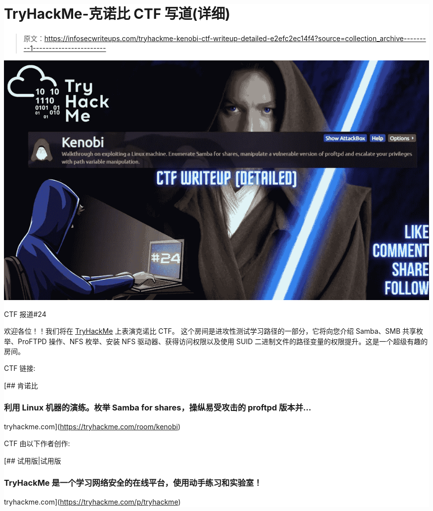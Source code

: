 # TryHackMe-克诺比 CTF 写道(详细)

> 原文：<https://infosecwriteups.com/tryhackme-kenobi-ctf-writeup-detailed-e2efc2ec14f4?source=collection_archive---------1----------------------->

![](img/99c37b735d6e35d56716b6c44f8000f7.png)

CTF 报道#24

欢迎各位！！我们将在 [TryHackMe](https://medium.com/u/dc49a0a3cb16?source=post_page-----e2efc2ec14f4--------------------------------) 上表演克诺比 CTF。
这个房间是进攻性测试学习路径的一部分，它将向您介绍 Samba、SMB 共享枚举、ProFTPD 操作、NFS 枚举、安装 NFS 驱动器、获得访问权限以及使用 SUID 二进制文件的路径变量的权限提升。这是一个超级有趣的房间。

CTF 链接:

[](https://tryhackme.com/room/kenobi) [## 肯诺比

### 利用 Linux 机器的演练。枚举 Samba for shares，操纵易受攻击的 proftpd 版本并…

tryhackme.com](https://tryhackme.com/room/kenobi) 

CTF 由以下作者创作:

[](https://tryhackme.com/p/tryhackme) [## 试用版|试用版

### TryHackMe 是一个学习网络安全的在线平台，使用动手练习和实验室！

tryhackme.com](https://tryhackme.com/p/tryhackme) 

